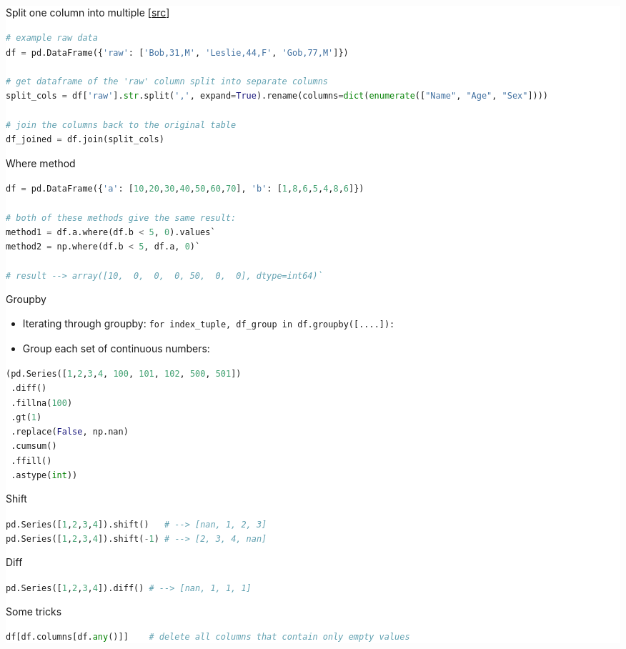 Split one column into multiple \[[src](https://cmdlinetips.com/2018/11/how-to-split-a-text-column-in-pandas/)\]

```python
# example raw data
df = pd.DataFrame({'raw': ['Bob,31,M', 'Leslie,44,F', 'Gob,77,M']})

# get dataframe of the 'raw' column split into separate columns
split_cols = df['raw'].str.split(',', expand=True).rename(columns=dict(enumerate(["Name", "Age", "Sex"])))

# join the columns back to the original table
df_joined = df.join(split_cols)
```

Where method

```python
df = pd.DataFrame({'a': [10,20,30,40,50,60,70], 'b': [1,8,6,5,4,8,6]})

# both of these methods give the same result:
method1 = df.a.where(df.b < 5, 0).values`
method2 = np.where(df.b < 5, df.a, 0)`

# result --> array([10,  0,  0,  0, 50,  0,  0], dtype=int64)`
```
    
Groupby

- Iterating through groupby: `for index_tuple, df_group in df.groupby([....]):`
    
- Group each set of continuous numbers:
```python
(pd.Series([1,2,3,4, 100, 101, 102, 500, 501])
 .diff()
 .fillna(100)
 .gt(1)
 .replace(False, np.nan)
 .cumsum()
 .ffill()
 .astype(int))
 ```

Shift

```python
pd.Series([1,2,3,4]).shift()   # --> [nan, 1, 2, 3]
pd.Series([1,2,3,4]).shift(-1) # --> [2, 3, 4, nan]
```

Diff

```python
pd.Series([1,2,3,4]).diff() # --> [nan, 1, 1, 1]
```
Some tricks
```python
df[df.columns[df.any()]]    # delete all columns that contain only empty values
```
